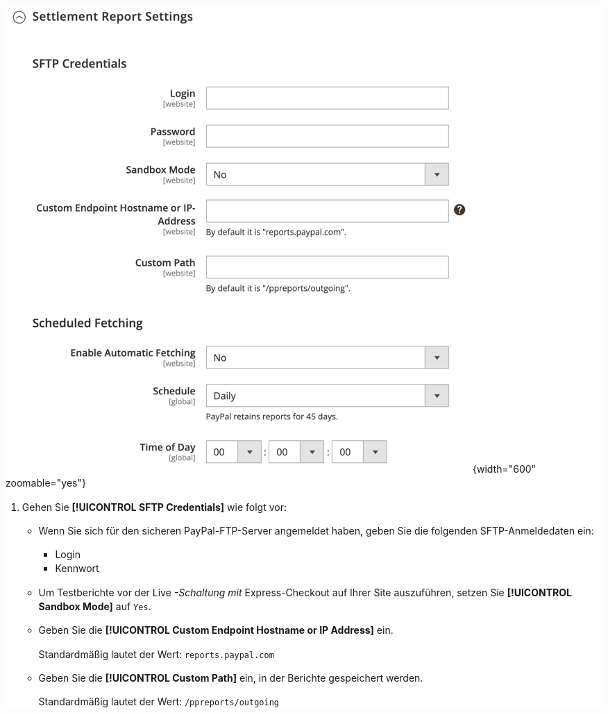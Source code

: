    ![Einstellungen für Abrechnungsberichte](../configuration-reference/sales/assets/payment-methods-paypal-payments-advanced-settlement-report-settings.png){width="600" zoomable="yes"}

1. Gehen Sie **[!UICONTROL SFTP Credentials]** wie folgt vor:

   - Wenn Sie sich für den sicheren PayPal-FTP-Server angemeldet haben, geben Sie die folgenden SFTP-Anmeldedaten ein:

      - Login
      - Kennwort

   - Um Testberichte vor der Live _-Schaltung mit_ Express-Checkout auf Ihrer Site auszuführen, setzen Sie **[!UICONTROL Sandbox Mode]** auf `Yes`.

   - Geben Sie die **[!UICONTROL Custom Endpoint Hostname or IP Address]** ein.

     Standardmäßig lautet der Wert: `reports.paypal.com`

   - Geben Sie die **[!UICONTROL Custom Path]** ein, in der Berichte gespeichert werden.

     Standardmäßig lautet der Wert: `/ppreports/outgoing`


[1]: https://www.paypal.com/webapps/mpp/how-to-sell-online
[2]: https://www.paypal.com/webapps/mpp/buying-online
[3]: https://manager.paypal.com/
[4]: https://www.paypalobjects.com/en_AU/vhelp/paypalmanager_help/credit_card_numbers.htm
[5]: https://www.paypal.com/rs/webapps/mpp/express-checkout
[6]: https://demo.paypal.com/us/demo/navigation?merchant=bigbox&amp;page=incontextProductCheckout
[7]: https://developer.paypal.com/docs/api-basics/sandbox/